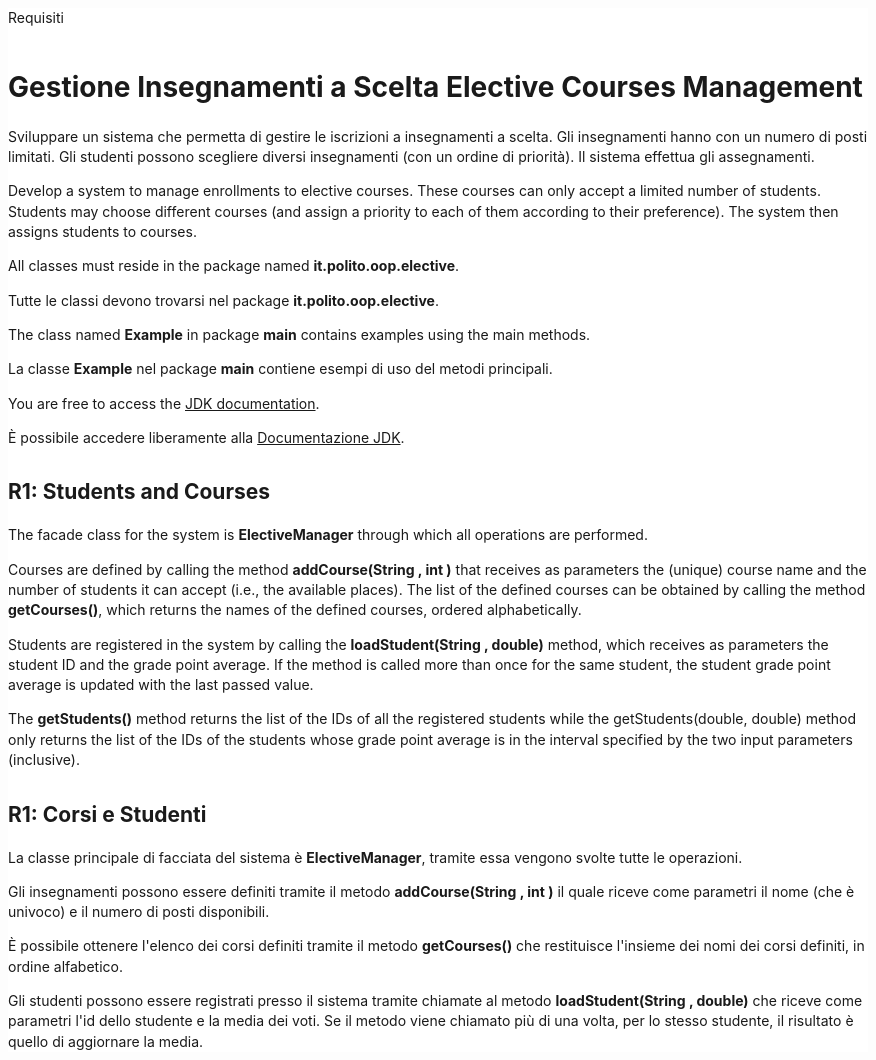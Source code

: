 Requisiti

# Gestione Insegnamenti a Scelta Elective Courses Management

Sviluppare un sistema che permetta di gestire le iscrizioni a insegnamenti a scelta. Gli insegnamenti hanno con un numero di posti limitati. Gli studenti possono scegliere diversi insegnamenti (con un ordine di priorità). Il sistema effettua gli assegnamenti.

Develop a system to manage enrollments to elective courses. These courses can only accept a limited number of students. Students may choose different courses (and assign a priority to each of them according to their preference). The system then assigns students to courses.

All classes must reside in the package named **it.polito.oop.elective**.

Tutte le classi devono trovarsi nel package **it.polito.oop.elective**.

The class named **Example** in package **main** contains examples using the main methods.

La classe **Example** nel package **main** contiene esempi di uso del metodi principali.

You are free to access the [JDK documentation](https://oop.polito.it/api).

È possibile accedere liberamente alla [Documentazione JDK](https://oop.polito.it/api).

## R1: Students and Courses

The facade class for the system is **ElectiveManager** through which all operations are performed.

Courses are defined by calling the method **addCourse(String , int )** that receives as parameters the (unique) course name and the number of students it can accept (i.e., the available places). The list of the defined courses can be obtained by calling the method **getCourses()**, which returns the names of the defined courses, ordered alphabetically.

Students are registered in the system by calling the **loadStudent(String , double)** method, which receives as parameters the student ID and the grade point average. If the method is called more than once for the same student, the student grade point average is updated with the last passed value.

The **getStudents()** method returns the list of the IDs of all the registered students while the getStudents(double, double) method only returns the list of the IDs of the students whose grade point average is in the interval specified by the two input parameters (inclusive).

## R1: Corsi e Studenti

La classe principale di facciata del sistema è **ElectiveManager**, tramite essa vengono svolte tutte le operazioni.

Gli insegnamenti possono essere definiti tramite il metodo **addCourse(String , int )** il quale riceve come parametri il nome (che è univoco) e il numero di posti disponibili.

È possibile ottenere l'elenco dei corsi definiti tramite il metodo **getCourses()** che restituisce l'insieme dei nomi dei corsi definiti, in ordine alfabetico.

Gli studenti possono essere registrati presso il sistema tramite chiamate al metodo **loadStudent(String , double)** che riceve come parametri l'id dello studente e la media dei voti. Se il metodo viene chiamato più di una volta, per lo stesso studente, il risultato è quello di aggiornare la media.
